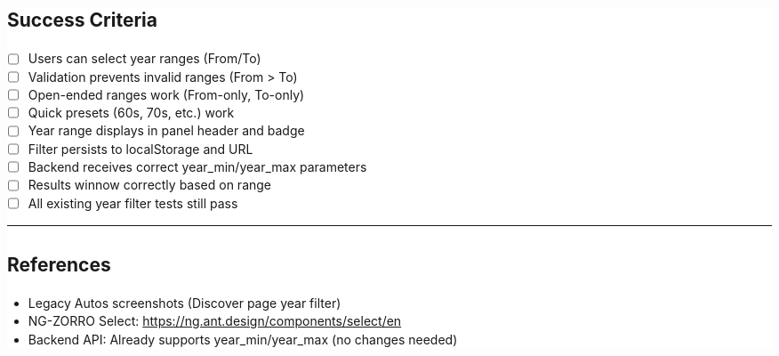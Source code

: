 
## Success Criteria

- [ ] Users can select year ranges (From/To)
- [ ] Validation prevents invalid ranges (From > To)
- [ ] Open-ended ranges work (From-only, To-only)
- [ ] Quick presets (60s, 70s, etc.) work
- [ ] Year range displays in panel header and badge
- [ ] Filter persists to localStorage and URL
- [ ] Backend receives correct year_min/year_max parameters
- [ ] Results winnow correctly based on range
- [ ] All existing year filter tests still pass

---

## References

- Legacy Autos screenshots (Discover page year filter)
- NG-ZORRO Select: https://ng.ant.design/components/select/en
- Backend API: Already supports year_min/year_max (no changes needed)
